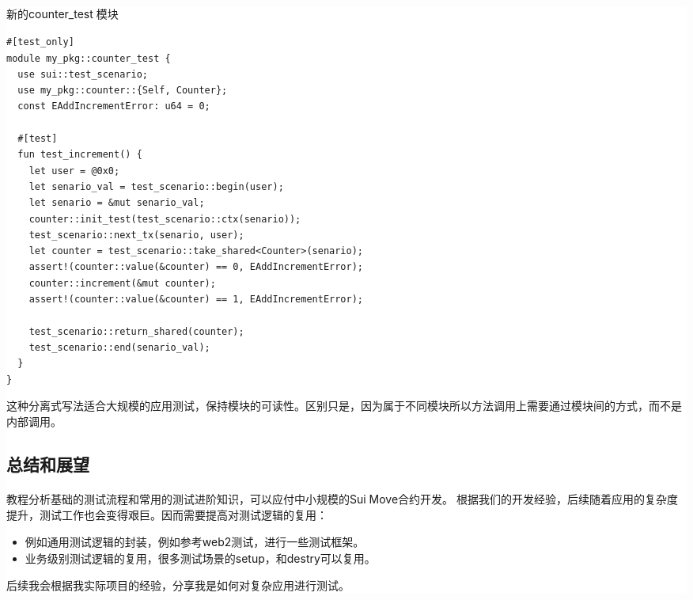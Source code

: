 
新的counter_test 模块
```move
#[test_only]
module my_pkg::counter_test {
  use sui::test_scenario;
  use my_pkg::counter::{Self, Counter};
  const EAddIncrementError: u64 = 0;
  
  #[test]
  fun test_increment() {
    let user = @0x0;
    let senario_val = test_scenario::begin(user);
    let senario = &mut senario_val;
    counter::init_test(test_scenario::ctx(senario));
    test_scenario::next_tx(senario, user);
    let counter = test_scenario::take_shared<Counter>(senario);
    assert!(counter::value(&counter) == 0, EAddIncrementError);
    counter::increment(&mut counter);
    assert!(counter::value(&counter) == 1, EAddIncrementError);
    
    test_scenario::return_shared(counter);
    test_scenario::end(senario_val);
  }
}
```
这种分离式写法适合大规模的应用测试，保持模块的可读性。区别只是，因为属于不同模块所以方法调用上需要通过模块间的方式，而不是内部调用。

## 总结和展望
教程分析基础的测试流程和常用的测试进阶知识，可以应付中小规模的Sui Move合约开发。
根据我们的开发经验，后续随着应用的复杂度提升，测试工作也会变得艰巨。因而需要提高对测试逻辑的复用：
- 例如通用测试逻辑的封装，例如参考web2测试，进行一些测试框架。
- 业务级别测试逻辑的复用，很多测试场景的setup，和destry可以复用。

后续我会根据我实际项目的经验，分享我是如何对复杂应用进行测试。